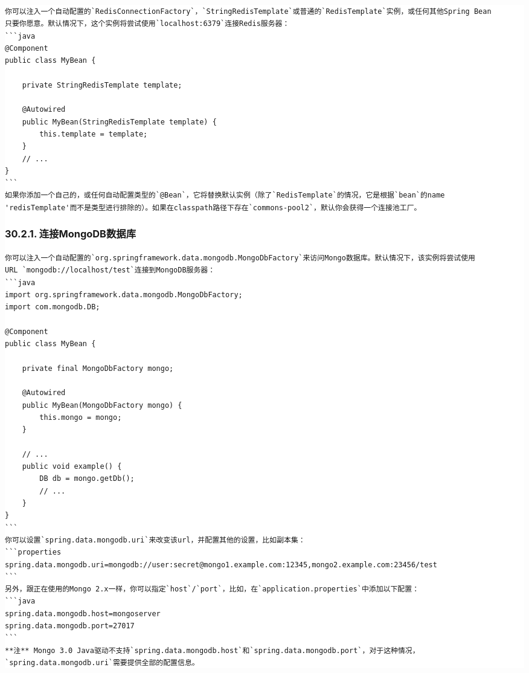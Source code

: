     你可以注入一个自动配置的`RedisConnectionFactory`，`StringRedisTemplate`或普通的`RedisTemplate`实例，或任何其他Spring Bean
    只要你愿意。默认情况下，这个实例将尝试使用`localhost:6379`连接Redis服务器：
    ```java
    @Component
    public class MyBean {
    
        private StringRedisTemplate template;
    
        @Autowired
        public MyBean(StringRedisTemplate template) {
            this.template = template;
        }
        // ...
    }
    ```
    如果你添加一个自己的，或任何自动配置类型的`@Bean`，它将替换默认实例（除了`RedisTemplate`的情况，它是根据`bean`的name 
    'redisTemplate'而不是类型进行排除的）。如果在classpath路径下存在`commons-pool2`，默认你会获得一个连接池工厂。


### 30.2.1. 连接MongoDB数据库

    你可以注入一个自动配置的`org.springframework.data.mongodb.MongoDbFactory`来访问Mongo数据库。默认情况下，该实例将尝试使用
    URL `mongodb://localhost/test`连接到MongoDB服务器：
    ```java
    import org.springframework.data.mongodb.MongoDbFactory;
    import com.mongodb.DB;
    
    @Component
    public class MyBean {
    
        private final MongoDbFactory mongo;
    
        @Autowired
        public MyBean(MongoDbFactory mongo) {
            this.mongo = mongo;
        }
    
        // ...
        public void example() {
            DB db = mongo.getDb();
            // ...
        }
    }
    ```
    你可以设置`spring.data.mongodb.uri`来改变该url，并配置其他的设置，比如副本集：
    ```properties
    spring.data.mongodb.uri=mongodb://user:secret@mongo1.example.com:12345,mongo2.example.com:23456/test
    ```
    另外，跟正在使用的Mongo 2.x一样，你可以指定`host`/`port`，比如，在`application.properties`中添加以下配置：
    ```java
    spring.data.mongodb.host=mongoserver
    spring.data.mongodb.port=27017
    ```
    **注** Mongo 3.0 Java驱动不支持`spring.data.mongodb.host`和`spring.data.mongodb.port`，对于这种情况，
    `spring.data.mongodb.uri`需要提供全部的配置信息。
    